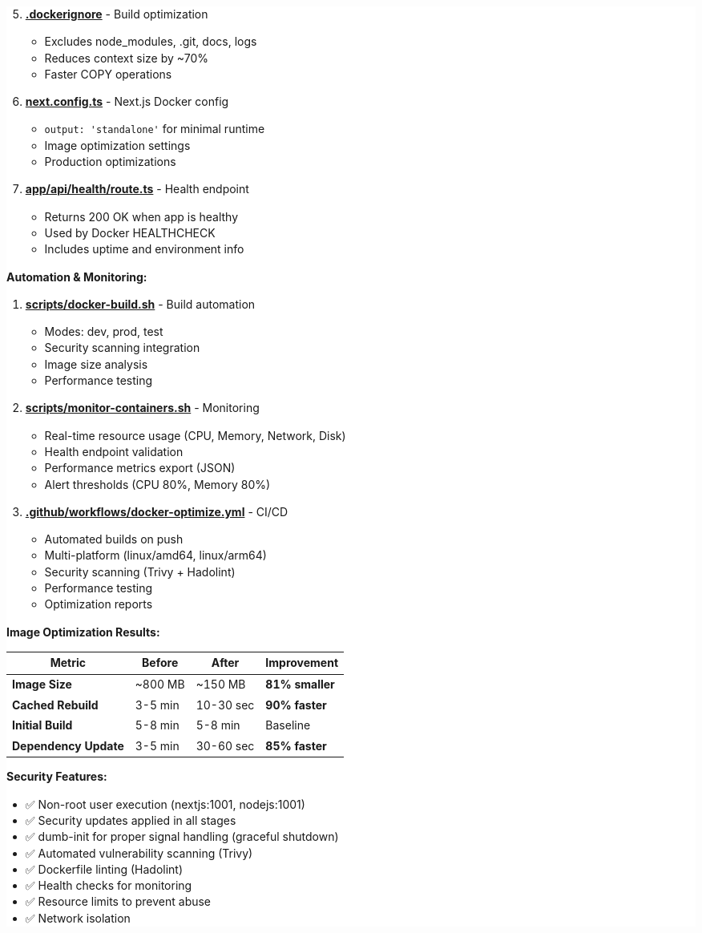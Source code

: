 5. **[.dockerignore](../.dockerignore)** - Build optimization
   - Excludes node_modules, .git, docs, logs
   - Reduces context size by ~70%
   - Faster COPY operations

6. **[next.config.ts](../next.config.ts)** - Next.js Docker config
   - `output: 'standalone'` for minimal runtime
   - Image optimization settings
   - Production optimizations

7. **[app/api/health/route.ts](../app/api/health/route.ts)** - Health endpoint
   - Returns 200 OK when app is healthy
   - Used by Docker HEALTHCHECK
   - Includes uptime and environment info

**Automation & Monitoring:**

1. **[scripts/docker-build.sh](../scripts/docker-build.sh)** - Build automation
   - Modes: dev, prod, test
   - Security scanning integration
   - Image size analysis
   - Performance testing

2. **[scripts/monitor-containers.sh](../scripts/monitor-containers.sh)** - Monitoring
   - Real-time resource usage (CPU, Memory, Network, Disk)
   - Health endpoint validation
   - Performance metrics export (JSON)
   - Alert thresholds (CPU 80%, Memory 80%)

3. **[.github/workflows/docker-optimize.yml](../.github/workflows/docker-optimize.yml)** - CI/CD
   - Automated builds on push
   - Multi-platform (linux/amd64, linux/arm64)
   - Security scanning (Trivy + Hadolint)
   - Performance testing
   - Optimization reports

**Image Optimization Results:**

| Metric | Before | After | Improvement |
|--------|--------|-------|-------------|
| **Image Size** | ~800 MB | ~150 MB | **81% smaller** |
| **Cached Rebuild** | 3-5 min | 10-30 sec | **90% faster** |
| **Initial Build** | 5-8 min | 5-8 min | Baseline |
| **Dependency Update** | 3-5 min | 30-60 sec | **85% faster** |

**Security Features:**
- ✅ Non-root user execution (nextjs:1001, nodejs:1001)
- ✅ Security updates applied in all stages
- ✅ dumb-init for proper signal handling (graceful shutdown)
- ✅ Automated vulnerability scanning (Trivy)
- ✅ Dockerfile linting (Hadolint)
- ✅ Health checks for monitoring
- ✅ Resource limits to prevent abuse
- ✅ Network isolation
